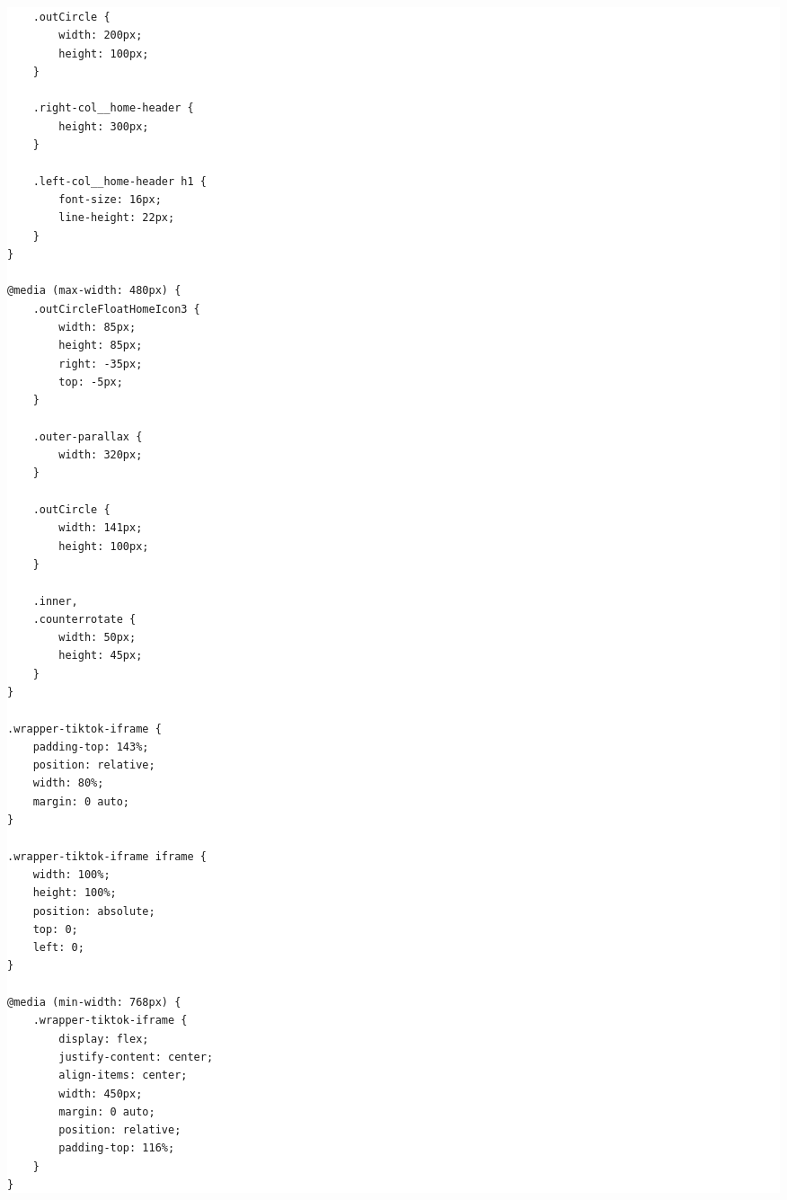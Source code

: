         .outCircle {
            width: 200px;
            height: 100px;
        }

        .right-col__home-header {
            height: 300px;
        }

        .left-col__home-header h1 {
            font-size: 16px;
            line-height: 22px;
        }
    }

    @media (max-width: 480px) {
        .outCircleFloatHomeIcon3 {
            width: 85px;
            height: 85px;
            right: -35px;
            top: -5px;
        }

        .outer-parallax {
            width: 320px;
        }

        .outCircle {
            width: 141px;
            height: 100px;
        }

        .inner,
        .counterrotate {
            width: 50px;
            height: 45px;
        }
    }

    .wrapper-tiktok-iframe {
        padding-top: 143%;
        position: relative;
        width: 80%;
        margin: 0 auto;
    }

    .wrapper-tiktok-iframe iframe {
        width: 100%;
        height: 100%;
        position: absolute;
        top: 0;
        left: 0;
    }

    @media (min-width: 768px) {
        .wrapper-tiktok-iframe {
            display: flex;
            justify-content: center;
            align-items: center;
            width: 450px;
            margin: 0 auto;
            position: relative;
            padding-top: 116%;
        }
    }
